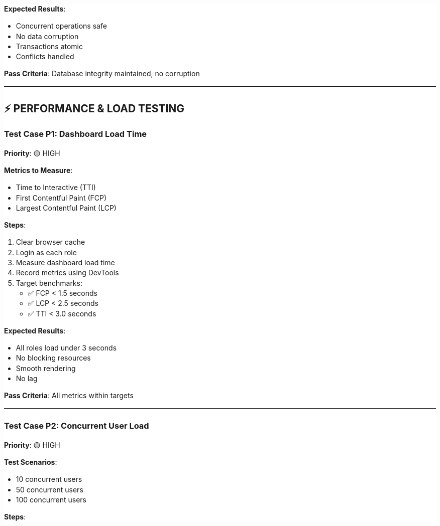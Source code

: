 **Expected Results**:

- Concurrent operations safe
- No data corruption
- Transactions atomic
- Conflicts handled

**Pass Criteria**: Database integrity maintained, no corruption

---

## ⚡ PERFORMANCE & LOAD TESTING

### Test Case P1: Dashboard Load Time

**Priority**: 🟡 HIGH

**Metrics to Measure**:

- Time to Interactive (TTI)
- First Contentful Paint (FCP)
- Largest Contentful Paint (LCP)

**Steps**:

1. Clear browser cache
2. Login as each role
3. Measure dashboard load time
4. Record metrics using DevTools
5. Target benchmarks:
   - ✅ FCP < 1.5 seconds
   - ✅ LCP < 2.5 seconds
   - ✅ TTI < 3.0 seconds

**Expected Results**:

- All roles load under 3 seconds
- No blocking resources
- Smooth rendering
- No lag

**Pass Criteria**: All metrics within targets

---

### Test Case P2: Concurrent User Load

**Priority**: 🟡 HIGH

**Test Scenarios**:

- 10 concurrent users
- 50 concurrent users
- 100 concurrent users

**Steps**:
